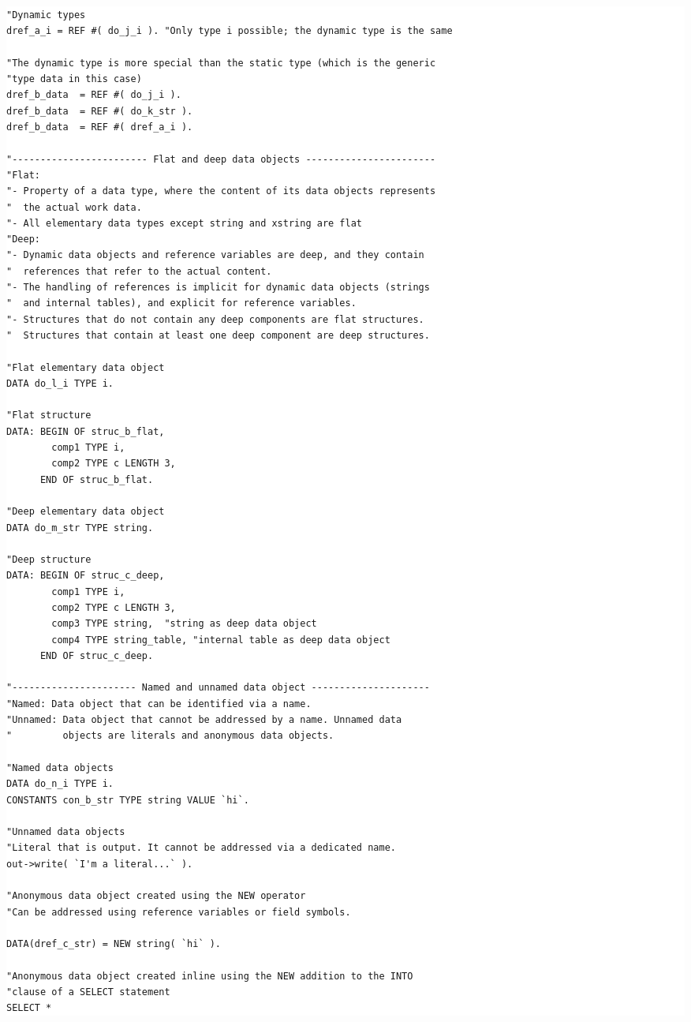 ```abap
"Dynamic types
dref_a_i = REF #( do_j_i ). "Only type i possible; the dynamic type is the same

"The dynamic type is more special than the static type (which is the generic 
"type data in this case)
dref_b_data  = REF #( do_j_i ).
dref_b_data  = REF #( do_k_str ).
dref_b_data  = REF #( dref_a_i ).

"------------------------ Flat and deep data objects -----------------------
"Flat:
"- Property of a data type, where the content of its data objects represents 
"  the actual work data.
"- All elementary data types except string and xstring are flat
"Deep:
"- Dynamic data objects and reference variables are deep, and they contain 
"  references that refer to the actual content.
"- The handling of references is implicit for dynamic data objects (strings 
"  and internal tables), and explicit for reference variables.
"- Structures that do not contain any deep components are flat structures. 
"  Structures that contain at least one deep component are deep structures.

"Flat elementary data object
DATA do_l_i TYPE i.

"Flat structure
DATA: BEGIN OF struc_b_flat,
        comp1 TYPE i,
        comp2 TYPE c LENGTH 3,
      END OF struc_b_flat.

"Deep elementary data object
DATA do_m_str TYPE string.

"Deep structure
DATA: BEGIN OF struc_c_deep,
        comp1 TYPE i,
        comp2 TYPE c LENGTH 3,
        comp3 TYPE string,  "string as deep data object
        comp4 TYPE string_table, "internal table as deep data object
      END OF struc_c_deep.

"---------------------- Named and unnamed data object ---------------------
"Named: Data object that can be identified via a name.
"Unnamed: Data object that cannot be addressed by a name. Unnamed data 
"         objects are literals and anonymous data objects.

"Named data objects
DATA do_n_i TYPE i.
CONSTANTS con_b_str TYPE string VALUE `hi`.

"Unnamed data objects
"Literal that is output. It cannot be addressed via a dedicated name.
out->write( `I'm a literal...` ).

"Anonymous data object created using the NEW operator
"Can be addressed using reference variables or field symbols.

DATA(dref_c_str) = NEW string( `hi` ).

"Anonymous data object created inline using the NEW addition to the INTO 
"clause of a SELECT statement
SELECT *
```